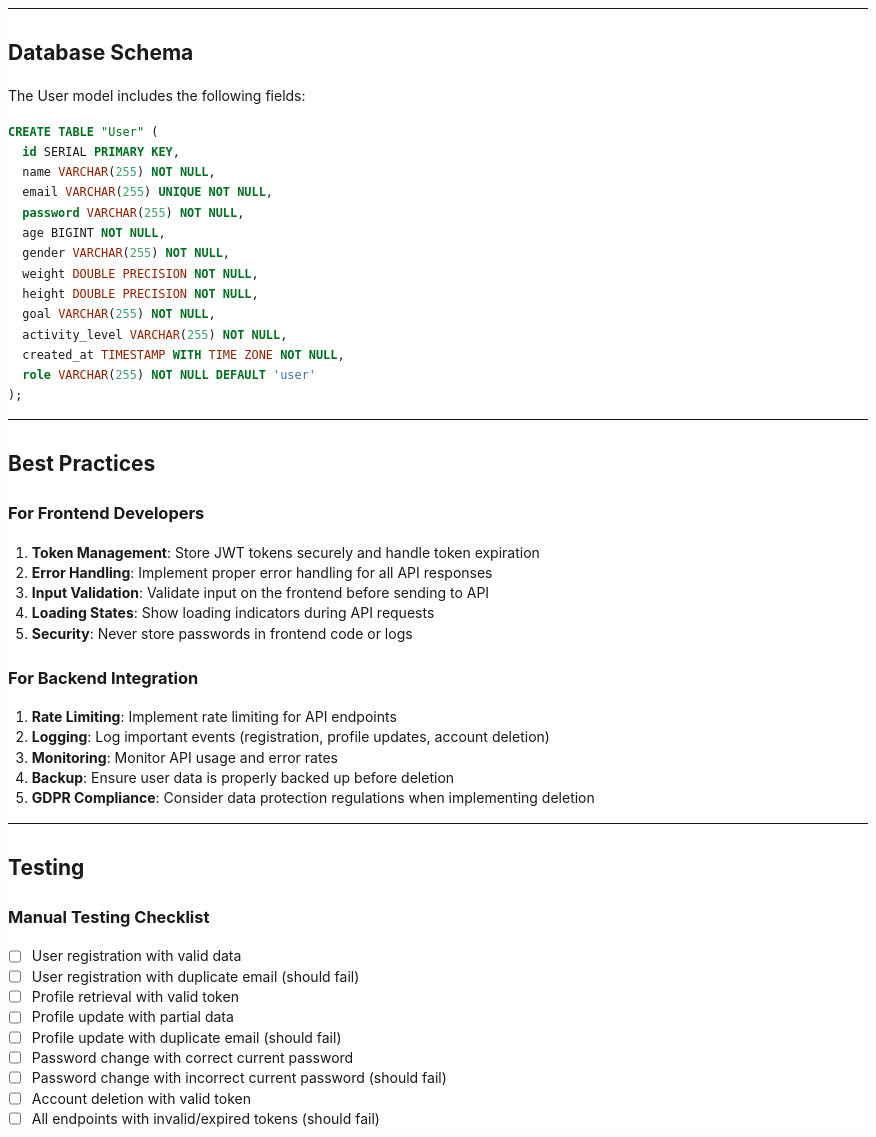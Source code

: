 ```javascript
```

---

## Database Schema

The User model includes the following fields:

```sql
CREATE TABLE "User" (
  id SERIAL PRIMARY KEY,
  name VARCHAR(255) NOT NULL,
  email VARCHAR(255) UNIQUE NOT NULL,
  password VARCHAR(255) NOT NULL,
  age BIGINT NOT NULL,
  gender VARCHAR(255) NOT NULL,
  weight DOUBLE PRECISION NOT NULL,
  height DOUBLE PRECISION NOT NULL,
  goal VARCHAR(255) NOT NULL,
  activity_level VARCHAR(255) NOT NULL,
  created_at TIMESTAMP WITH TIME ZONE NOT NULL,
  role VARCHAR(255) NOT NULL DEFAULT 'user'
);
```

---

## Best Practices

### For Frontend Developers
1. **Token Management**: Store JWT tokens securely and handle token expiration
2. **Error Handling**: Implement proper error handling for all API responses
3. **Input Validation**: Validate input on the frontend before sending to API
4. **Loading States**: Show loading indicators during API requests
5. **Security**: Never store passwords in frontend code or logs

### For Backend Integration
1. **Rate Limiting**: Implement rate limiting for API endpoints
2. **Logging**: Log important events (registration, profile updates, account deletion)
3. **Monitoring**: Monitor API usage and error rates
4. **Backup**: Ensure user data is properly backed up before deletion
5. **GDPR Compliance**: Consider data protection regulations when implementing deletion

---

## Testing

### Manual Testing Checklist
- [ ] User registration with valid data
- [ ] User registration with duplicate email (should fail)
- [ ] Profile retrieval with valid token
- [ ] Profile update with partial data
- [ ] Profile update with duplicate email (should fail)
- [ ] Password change with correct current password
- [ ] Password change with incorrect current password (should fail)
- [ ] Account deletion with valid token
- [ ] All endpoints with invalid/expired tokens (should fail)
